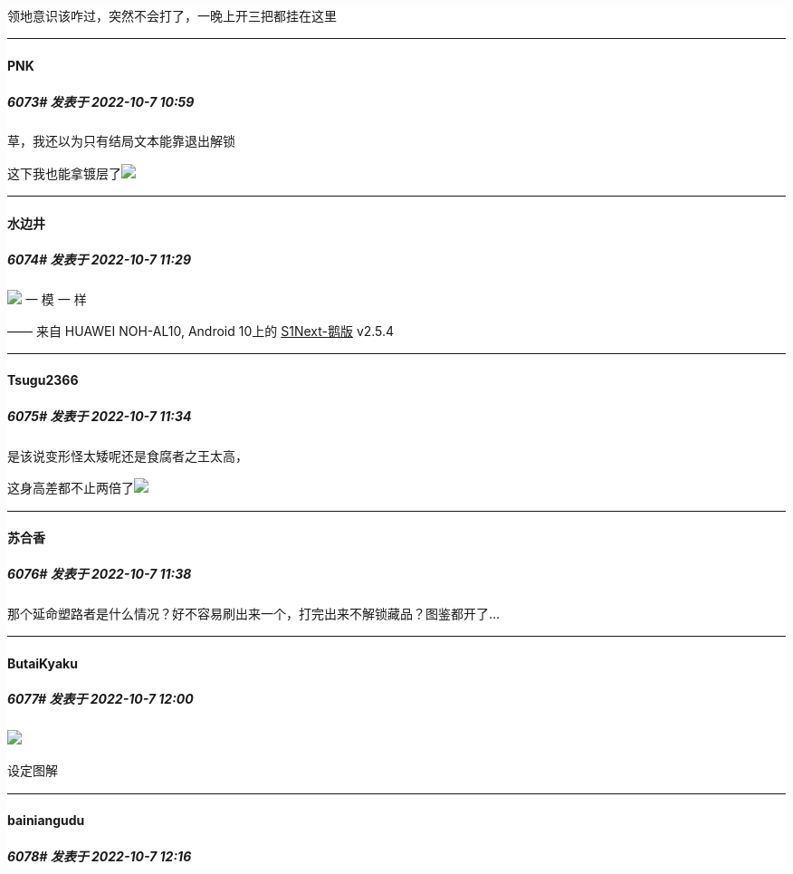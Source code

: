 领地意识该咋过，突然不会打了，一晚上开三把都挂在这里

*****

####  PNK  
##### 6073#       发表于 2022-10-7 10:59

草，我还以为只有结局文本能靠退出解锁

这下我也能拿镀层了<img src="https://static.saraba1st.com/image/smiley/face2017/066.png" referrerpolicy="no-referrer">



*****

####  水边井  
##### 6074#       发表于 2022-10-7 11:29

<img src="https://p.sda1.dev/7/58f2db0efd37abca5d6e79079484f6bd/1892024247.jpg" referrerpolicy="no-referrer">
一 模 一 样

—— 来自 HUAWEI NOH-AL10, Android 10上的 [S1Next-鹅版](https://github.com/ykrank/S1-Next/releases) v2.5.4



*****

####  Tsugu2366  
##### 6075#       发表于 2022-10-7 11:34

是该说变形怪太矮呢还是食腐者之王太高，

这身高差都不止两倍了<img src="https://static.saraba1st.com/image/smiley/face2017/067.png" referrerpolicy="no-referrer">

*****

####  苏合香  
##### 6076#       发表于 2022-10-7 11:38

那个延命塑路者是什么情况？好不容易刷出来一个，打完出来不解锁藏品？图鉴都开了…



*****

####  ButaiKyaku  
##### 6077#       发表于 2022-10-7 12:00

<img src="https://p.sda1.dev/7/d9435dbae0d261b095d844c2a356357c/CMP_20221007115941476.jpg" referrerpolicy="no-referrer">

设定图解



*****

####  bainiangudu  
##### 6078#       发表于 2022-10-7 12:16
